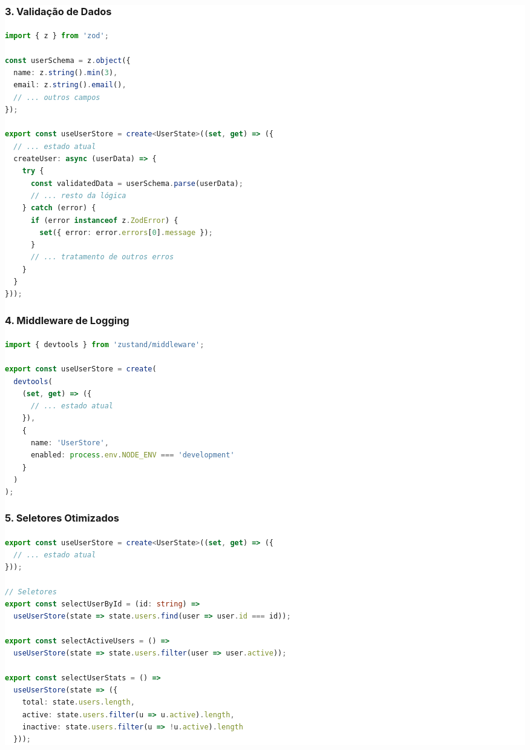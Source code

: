 ### 3. Validação de Dados
```typescript
import { z } from 'zod';

const userSchema = z.object({
  name: z.string().min(3),
  email: z.string().email(),
  // ... outros campos
});

export const useUserStore = create<UserState>((set, get) => ({
  // ... estado atual
  createUser: async (userData) => {
    try {
      const validatedData = userSchema.parse(userData);
      // ... resto da lógica
    } catch (error) {
      if (error instanceof z.ZodError) {
        set({ error: error.errors[0].message });
      }
      // ... tratamento de outros erros
    }
  }
}));
```

### 4. Middleware de Logging
```typescript
import { devtools } from 'zustand/middleware';

export const useUserStore = create(
  devtools(
    (set, get) => ({
      // ... estado atual
    }),
    {
      name: 'UserStore',
      enabled: process.env.NODE_ENV === 'development'
    }
  )
);
```

### 5. Seletores Otimizados
```typescript
export const useUserStore = create<UserState>((set, get) => ({
  // ... estado atual
}));

// Seletores
export const selectUserById = (id: string) => 
  useUserStore(state => state.users.find(user => user.id === id));

export const selectActiveUsers = () =>
  useUserStore(state => state.users.filter(user => user.active));

export const selectUserStats = () =>
  useUserStore(state => ({
    total: state.users.length,
    active: state.users.filter(u => u.active).length,
    inactive: state.users.filter(u => !u.active).length
  }));
```
